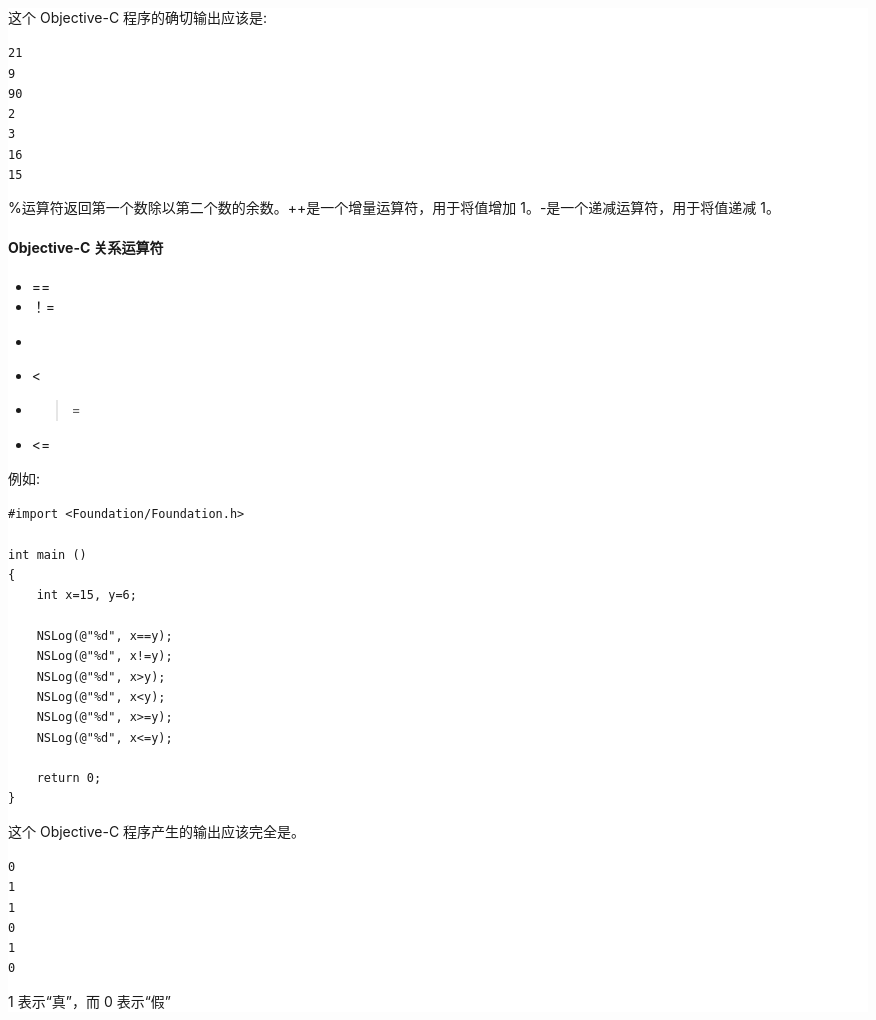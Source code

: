这个 Objective-C 程序的确切输出应该是:

```
21
9
90
2
3
16
15
```

%运算符返回第一个数除以第二个数的余数。++是一个增量运算符，用于将值增加 1。-是一个递减运算符，用于将值递减 1。

#### Objective-C 关系运算符

*   ==
*   ！=
*   >
*   <
*   >=
*   <=

例如:

```
#import <Foundation/Foundation.h>

int main ()
{
    int x=15, y=6;

    NSLog(@"%d", x==y);
    NSLog(@"%d", x!=y);
    NSLog(@"%d", x>y);
    NSLog(@"%d", x<y);
    NSLog(@"%d", x>=y);
    NSLog(@"%d", x<=y);

    return 0;
}
```

这个 Objective-C 程序产生的输出应该完全是。

```
0
1
1
0
1
0
```

1 表示“真”，而 0 表示“假”
